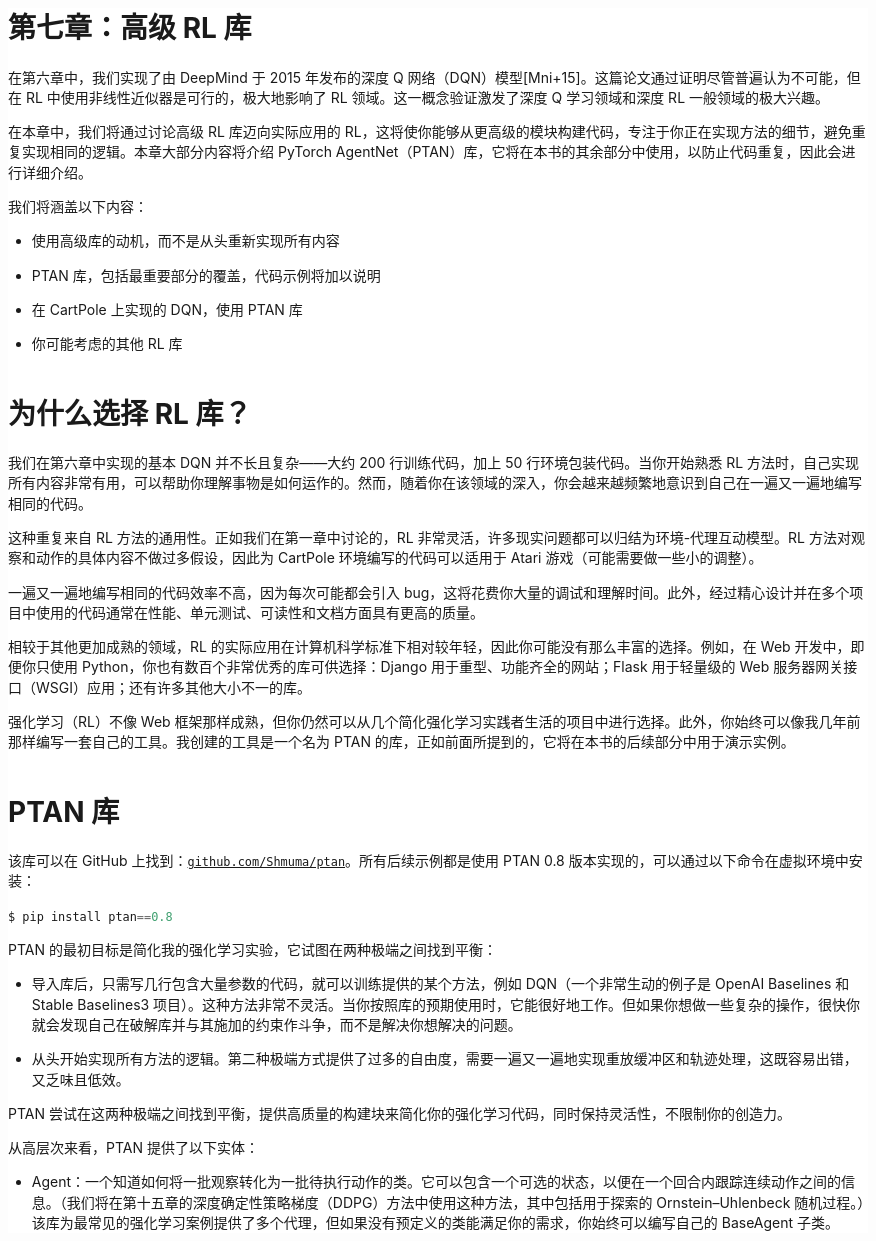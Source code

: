 

# 第七章：高级 RL 库

在第六章中，我们实现了由 DeepMind 于 2015 年发布的深度 Q 网络（DQN）模型[Mni+15]。这篇论文通过证明尽管普遍认为不可能，但在 RL 中使用非线性近似器是可行的，极大地影响了 RL 领域。这一概念验证激发了深度 Q 学习领域和深度 RL 一般领域的极大兴趣。

在本章中，我们将通过讨论高级 RL 库迈向实际应用的 RL，这将使你能够从更高级的模块构建代码，专注于你正在实现方法的细节，避免重复实现相同的逻辑。本章大部分内容将介绍 PyTorch AgentNet（PTAN）库，它将在本书的其余部分中使用，以防止代码重复，因此会进行详细介绍。

我们将涵盖以下内容：

+   使用高级库的动机，而不是从头重新实现所有内容

+   PTAN 库，包括最重要部分的覆盖，代码示例将加以说明

+   在 CartPole 上实现的 DQN，使用 PTAN 库

+   你可能考虑的其他 RL 库

# 为什么选择 RL 库？

我们在第六章中实现的基本 DQN 并不长且复杂——大约 200 行训练代码，加上 50 行环境包装代码。当你开始熟悉 RL 方法时，自己实现所有内容非常有用，可以帮助你理解事物是如何运作的。然而，随着你在该领域的深入，你会越来越频繁地意识到自己在一遍又一遍地编写相同的代码。

这种重复来自 RL 方法的通用性。正如我们在第一章中讨论的，RL 非常灵活，许多现实问题都可以归结为环境-代理互动模型。RL 方法对观察和动作的具体内容不做过多假设，因此为 CartPole 环境编写的代码可以适用于 Atari 游戏（可能需要做一些小的调整）。

一遍又一遍地编写相同的代码效率不高，因为每次可能都会引入 bug，这将花费你大量的调试和理解时间。此外，经过精心设计并在多个项目中使用的代码通常在性能、单元测试、可读性和文档方面具有更高的质量。

相较于其他更加成熟的领域，RL 的实际应用在计算机科学标准下相对较年轻，因此你可能没有那么丰富的选择。例如，在 Web 开发中，即便你只使用 Python，你也有数百个非常优秀的库可供选择：Django 用于重型、功能齐全的网站；Flask 用于轻量级的 Web 服务器网关接口（WSGI）应用；还有许多其他大小不一的库。

强化学习（RL）不像 Web 框架那样成熟，但你仍然可以从几个简化强化学习实践者生活的项目中进行选择。此外，你始终可以像我几年前那样编写一套自己的工具。我创建的工具是一个名为 PTAN 的库，正如前面所提到的，它将在本书的后续部分中用于演示实例。

# PTAN 库

该库可以在 GitHub 上找到：[`github.com/Shmuma/ptan`](https://github.com/Shmuma/ptan)。所有后续示例都是使用 PTAN 0.8 版本实现的，可以通过以下命令在虚拟环境中安装：

```py
$ pip install ptan==0.8
```

PTAN 的最初目标是简化我的强化学习实验，它试图在两种极端之间找到平衡：

+   导入库后，只需写几行包含大量参数的代码，就可以训练提供的某个方法，例如 DQN（一个非常生动的例子是 OpenAI Baselines 和 Stable Baselines3 项目）。这种方法非常不灵活。当你按照库的预期使用时，它能很好地工作。但如果你想做一些复杂的操作，很快你就会发现自己在破解库并与其施加的约束作斗争，而不是解决你想解决的问题。

+   从头开始实现所有方法的逻辑。第二种极端方式提供了过多的自由度，需要一遍又一遍地实现重放缓冲区和轨迹处理，这既容易出错，又乏味且低效。

PTAN 尝试在这两种极端之间找到平衡，提供高质量的构建块来简化你的强化学习代码，同时保持灵活性，不限制你的创造力。

从高层次来看，PTAN 提供了以下实体：

+   Agent：一个知道如何将一批观察转化为一批待执行动作的类。它可以包含一个可选的状态，以便在一个回合内跟踪连续动作之间的信息。（我们将在第十五章的深度确定性策略梯度（DDPG）方法中使用这种方法，其中包括用于探索的 Ornstein–Uhlenbeck 随机过程。）该库为最常见的强化学习案例提供了多个代理，但如果没有预定义的类能满足你的需求，你始终可以编写自己的 BaseAgent 子类。
